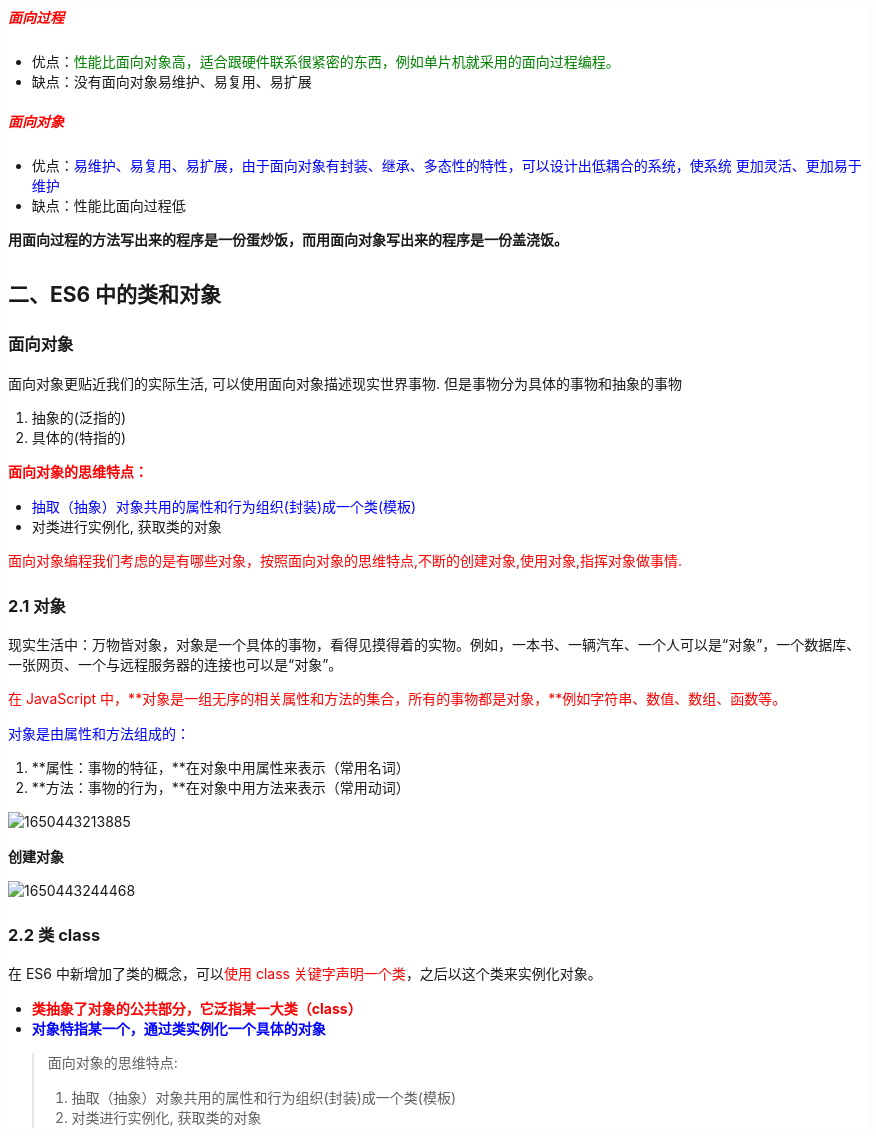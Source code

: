 ##### <font color='red'>面向过程</font>

- 优点：<font color='green'>性能比面向对象高，适合跟硬件联系很紧密的东西，例如单片机就采用的面向过程编程。</font>
- 缺点：没有面向对象易维护、易复用、易扩展

##### <font color='red'>面向对象</font>

- 优点：<font color='blue'>易维护、易复用、易扩展，由于面向对象有封装、继承、多态性的特性，可以设计出低耦合的系统，使系统 更加灵活、更加易于维护 </font>
- 缺点：性能比面向过程低

**用面向过程的方法写出来的程序是一份蛋炒饭，而用面向对象写出来的程序是一份盖浇饭。**

## 二、ES6 中的类和对象

### 面向对象

面向对象更贴近我们的实际生活, 可以使用面向对象描述现实世界事物.  但是事物分为具体的事物和抽象的事物

1. 抽象的(泛指的)
2. 具体的(特指的)

<font color='red'>**面向对象的思维特点：**</font>

- <font color='blue'>抽取（抽象）对象共用的属性和行为组织(封装)成一个类(模板)</font>
- 对类进行实例化, 获取类的对象

<font color='red'>面向对象编程我们考虑的是有哪些对象，按照面向对象的思维特点,不断的创建对象,使用对象,指挥对象做事情.</font>

### 2.1 对象

现实生活中：万物皆对象，对象是一个具体的事物，看得见摸得着的实物。例如，一本书、一辆汽车、一个人可以是“对象”，一个数据库、一张网页、一个与远程服务器的连接也可以是“对象”。

<font color='red'>在 JavaScript 中，**对象是一组无序的相关属性和方法的集合，所有的事物都是对象，**例如字符串、数值、数组、函数等。</font>

<font color='blue'>对象是由属性和方法组成的：</font>

1. **属性：事物的特征，**在对象中用属性来表示（常用名词）
2. **方法：事物的行为，**在对象中用方法来表示（常用动词）

![1650443213885](C:\Users\86186\AppData\Roaming\Typora\typora-user-images\1650443213885.png)

**创建对象**

![1650443244468](C:\Users\86186\AppData\Roaming\Typora\typora-user-images\1650443244468.png)

### 2.2 类 class

在 ES6 中新增加了类的概念，可以<font color='red'>使用 class 关键字声明一个类</font>，之后以这个类来实例化对象。

- <font color='red'>**类抽象了对象的公共部分，它泛指某一大类（class）**</font>
- <font color='blue'>**对象特指某一个，通过类实例化一个具体的对象**   </font>

> 面向对象的思维特点: 
>
> 1. 抽取（抽象）对象共用的属性和行为组织(封装)成一个类(模板)
> 2. 对类进行实例化, 获取类的对象
